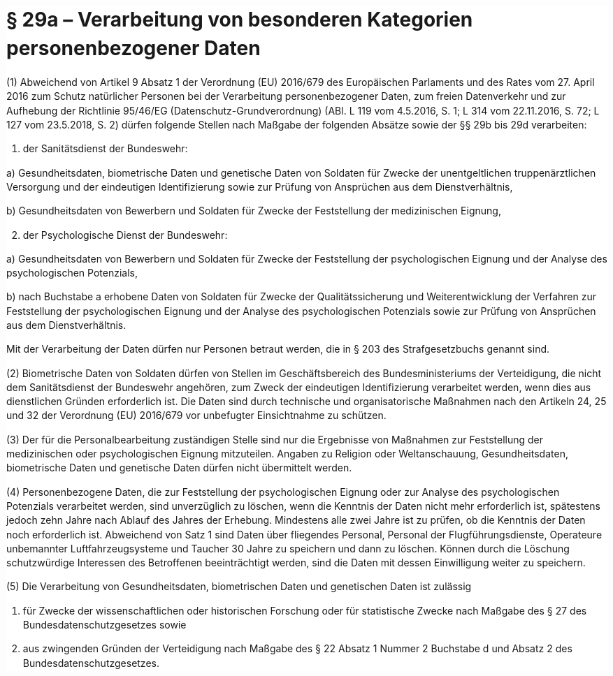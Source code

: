 # § 29a – Verarbeitung von besonderen Kategorien personenbezogener Daten

(1) Abweichend von Artikel 9 Absatz 1 der Verordnung (EU) 2016/679 des Europäischen Parlaments und des Rates vom 27. April 2016 zum Schutz natürlicher Personen bei der Verarbeitung personenbezogener Daten, zum freien Datenverkehr und zur Aufhebung der Richtlinie 95/46/EG (Datenschutz-Grundverordnung) (ABl. L 119 vom 4.5.2016, S. 1; L 314 vom 22.11.2016, S. 72; L 127 vom 23.5.2018, S. 2) dürfen folgende Stellen nach Maßgabe der folgenden Absätze sowie der §§ 29b bis 29d verarbeiten:

1. der Sanitätsdienst der Bundeswehr:

a) Gesundheitsdaten, biometrische Daten und genetische Daten von Soldaten für Zwecke der unentgeltlichen truppenärztlichen Versorgung und der eindeutigen Identifizierung sowie zur Prüfung von Ansprüchen aus dem Dienstverhältnis,

b) Gesundheitsdaten von Bewerbern und Soldaten für Zwecke der Feststellung der medizinischen Eignung,

2. der Psychologische Dienst der Bundeswehr:

a) Gesundheitsdaten von Bewerbern und Soldaten für Zwecke der Feststellung der psychologischen Eignung und der Analyse des psychologischen Potenzials,

b) nach Buchstabe a erhobene Daten von Soldaten für Zwecke der Qualitätssicherung und Weiterentwicklung der Verfahren zur Feststellung der psychologischen Eignung und der Analyse des psychologischen Potenzials sowie zur Prüfung von Ansprüchen aus dem Dienstverhältnis.

Mit der Verarbeitung der Daten dürfen nur Personen betraut werden, die in § 203 des Strafgesetzbuchs genannt sind.

(2) Biometrische Daten von Soldaten dürfen von Stellen im Geschäftsbereich des Bundesministeriums der Verteidigung, die nicht dem Sanitätsdienst der Bundeswehr angehören, zum Zweck der eindeutigen Identifizierung verarbeitet werden, wenn dies aus dienstlichen Gründen erforderlich ist. Die Daten sind durch technische und organisatorische Maßnahmen nach den Artikeln 24, 25 und 32 der Verordnung (EU) 2016/679 vor unbefugter Einsichtnahme zu schützen.

(3) Der für die Personalbearbeitung zuständigen Stelle sind nur die Ergebnisse von Maßnahmen zur Feststellung der medizinischen oder psychologischen Eignung mitzuteilen. Angaben zu Religion oder Weltanschauung, Gesundheitsdaten, biometrische Daten und genetische Daten dürfen nicht übermittelt werden.

(4) Personenbezogene Daten, die zur Feststellung der psychologischen Eignung oder zur Analyse des psychologischen Potenzials verarbeitet werden, sind unverzüglich zu löschen, wenn die Kenntnis der Daten nicht mehr erforderlich ist, spätestens jedoch zehn Jahre nach Ablauf des Jahres der Erhebung. Mindestens alle zwei Jahre ist zu prüfen, ob die Kenntnis der Daten noch erforderlich ist. Abweichend von Satz 1 sind Daten über fliegendes Personal, Personal der Flugführungsdienste, Operateure unbemannter Luftfahrzeugsysteme und Taucher 30 Jahre zu speichern und dann zu löschen. Können durch die Löschung schutzwürdige Interessen des Betroffenen beeinträchtigt werden, sind die Daten mit dessen Einwilligung weiter zu speichern.

(5) Die Verarbeitung von Gesundheitsdaten, biometrischen Daten und genetischen Daten ist zulässig

1. für Zwecke der wissenschaftlichen oder historischen Forschung oder für statistische Zwecke nach Maßgabe des § 27 des Bundesdatenschutzgesetzes sowie

2. aus zwingenden Gründen der Verteidigung nach Maßgabe des § 22 Absatz 1 Nummer 2 Buchstabe d und Absatz 2 des Bundesdatenschutzgesetzes.
